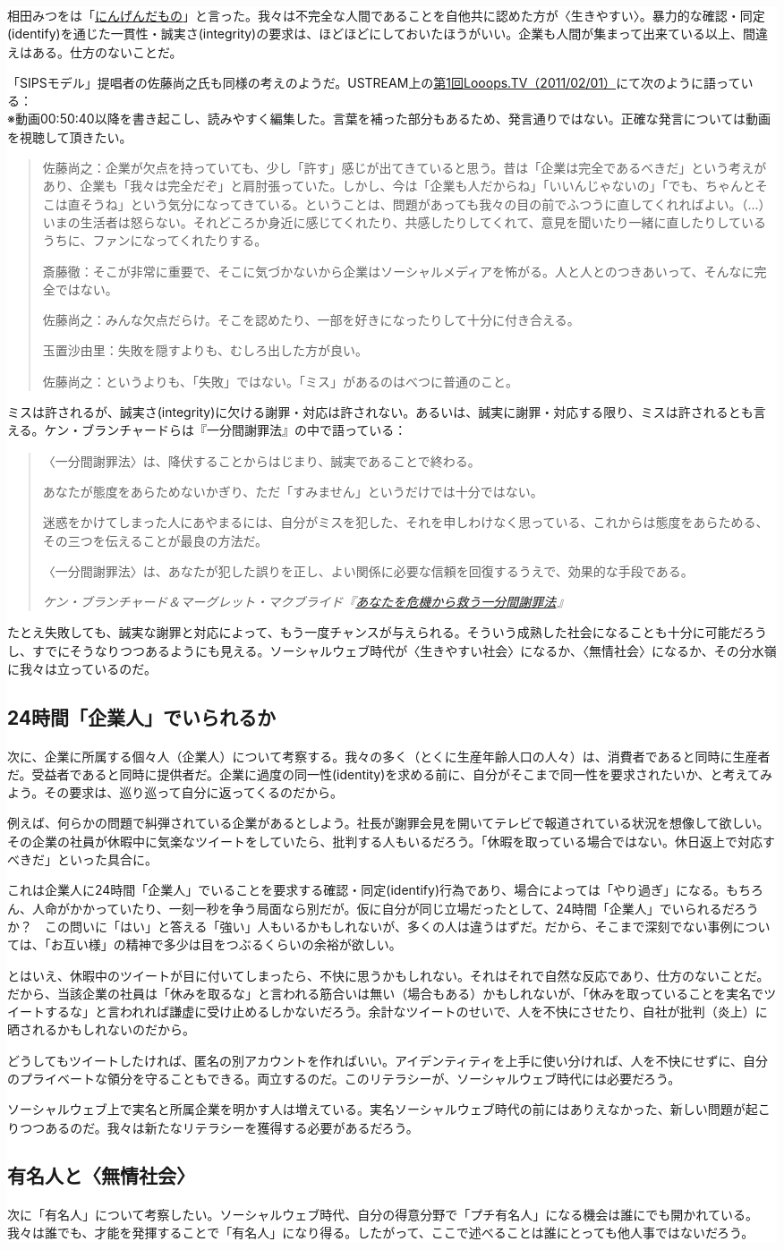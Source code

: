 <p>相田みつをは「<a href="http://business.nikkeibp.co.jp/article/life/20091002/206138/">にんげんだもの</a>」と言った。我々は不完全な人間であることを自他共に認めた方が〈生きやすい〉。暴力的な確認・同定(identify)を通じた一貫性・誠実さ(integrity)の要求は、ほどほどにしておいたほうがいい。企業も人間が集まって出来ている以上、間違えはある。仕方のないことだ。</p>

<p>「SIPSモデル」提唱者の佐藤尚之氏も同様の考えのようだ。USTREAM上の<a href="http://www.ustream.tv/recorded/12385957">第1回Looops.TV（2011/02/01）</a>にて次のように語っている：<br />
※動画00:50:40以降を書き起こし、読みやすく編集した。言葉を補った部分もあるため、発言通りではない。正確な発言については動画を視聴して頂きたい。</p>

<blockquote>
<p>佐藤尚之：企業が欠点を持っていても、少し「許す」感じが出てきていると思う。昔は「企業は完全であるべきだ」という考えがあり、企業も「我々は完全だぞ」と肩肘張っていた。しかし、今は「企業も人だからね」「いいんじゃないの」「でも、ちゃんとそこは直そうね」という気分になってきている。ということは、問題があっても我々の目の前でふつうに直してくれればよい。（...）いまの生活者は怒らない。それどころか身近に感じてくれたり、共感したりしてくれて、意見を聞いたり一緒に直したりしているうちに、ファンになってくれたりする。</p>
<p>斎藤徹：そこが非常に重要で、そこに気づかないから企業はソーシャルメディアを怖がる。人と人とのつきあいって、そんなに完全ではない。</p>
<p>佐藤尚之：みんな欠点だらけ。そこを認めたり、一部を好きになったりして十分に付き合える。</p>
<p>玉置沙由里：失敗を隠すよりも、むしろ出した方が良い。</p>
<p>佐藤尚之：というよりも、「失敗」ではない。「ミス」があるのはべつに普通のこと。</p>
</blockquote>

<p>ミスは許されるが、誠実さ(integrity)に欠ける謝罪・対応は許されない。あるいは、誠実に謝罪・対応する限り、ミスは許されるとも言える。ケン・ブランチャードらは『一分間謝罪法』の中で語っている：</p>

<blockquote>
<p>〈一分間謝罪法〉は、降伏することからはじまり、誠実であることで終わる。</p>
<p>あなたが態度をあらためないかぎり、ただ「すみません」というだけでは十分ではない。</p>
<p>迷惑をかけてしまった人にあやまるには、自分がミスを犯した、それを申しわけなく思っている、これからは態度をあらためる、その三つを伝えることが最良の方法だ。</p>
<p>〈一分間謝罪法〉は、あなたが犯した誤りを正し、よい関係に必要な信頼を回復するうえで、効果的な手段である。</p>
<p><cite>ケン・ブランチャード＆マーグレット・マクブライド『<a href="http://www.amazon.co.jp/gp/product/4594038522?ie=UTF8&tag=hidetoi-22&linkCode=as2&camp=247&creative=7399&creativeASIN=4594038522">あなたを危機から救う一分間謝罪法</a><img src="http://www.assoc-amazon.jp/e/ir?t=hidetoi-22&l=as2&o=9&a=4594038522" width="1" height="1" border="0" alt="" style="border:none !important; margin:0px !important;" />』</cite></p>
</blockquote>

<p>たとえ失敗しても、誠実な謝罪と対応によって、もう一度チャンスが与えられる。そういう成熟した社会になることも十分に可能だろうし、すでにそうなりつつあるようにも見える。ソーシャルウェブ時代が〈生きやすい社会〉になるか、〈無情社会〉になるか、その分水嶺に我々は立っているのだ。</p>

<h2>24時間「企業人」でいられるか</h2>

<p>次に、企業に所属する個々人（企業人）について考察する。我々の多く（とくに生産年齢人口の人々）は、消費者であると同時に生産者だ。受益者であると同時に提供者だ。企業に過度の同一性(identity)を求める前に、自分がそこまで同一性を要求されたいか、と考えてみよう。その要求は、巡り巡って自分に返ってくるのだから。</p>

<p>例えば、何らかの問題で糾弾されている企業があるとしよう。社長が謝罪会見を開いてテレビで報道されている状況を想像して欲しい。その企業の社員が休暇中に気楽なツイートをしていたら、批判する人もいるだろう。「休暇を取っている場合ではない。休日返上で対応すべきだ」といった具合に。</p>

<p>これは企業人に24時間「企業人」でいることを要求する確認・同定(identify)行為であり、場合によっては「やり過ぎ」になる。もちろん、人命がかかっていたり、一刻一秒を争う局面なら別だが。仮に自分が同じ立場だったとして、24時間「企業人」でいられるだろうか？　この問いに「はい」と答える「強い」人もいるかもしれないが、多くの人は違うはずだ。だから、そこまで深刻でない事例については、「お互い様」の精神で多少は目をつぶるくらいの余裕が欲しい。</p>

<p>とはいえ、休暇中のツイートが目に付いてしまったら、不快に思うかもしれない。それはそれで自然な反応であり、仕方のないことだ。だから、当該企業の社員は「休みを取るな」と言われる筋合いは無い（場合もある）かもしれないが、「休みを取っていることを実名でツイートするな」と言われれば謙虚に受け止めるしかないだろう。余計なツイートのせいで、人を不快にさせたり、自社が批判（炎上）に晒されるかもしれないのだから。</p>

<p>どうしてもツイートしたければ、匿名の別アカウントを作ればいい。アイデンティティを上手に使い分ければ、人を不快にせずに、自分のプライベートな領分を守ることもできる。両立するのだ。このリテラシーが、ソーシャルウェブ時代には必要だろう。</p>

<p>ソーシャルウェブ上で実名と所属企業を明かす人は増えている。実名ソーシャルウェブ時代の前にはありえなかった、新しい問題が起こりつつあるのだ。我々は新たなリテラシーを獲得する必要があるだろう。</p>

<h2>有名人と〈無情社会〉</h2>

<p>次に「有名人」について考察したい。ソーシャルウェブ時代、自分の得意分野で「プチ有名人」になる機会は誰にでも開かれている。我々は誰でも、才能を発揮することで「有名人」になり得る。したがって、ここで述べることは誰にとっても他人事ではないだろう。</p>
